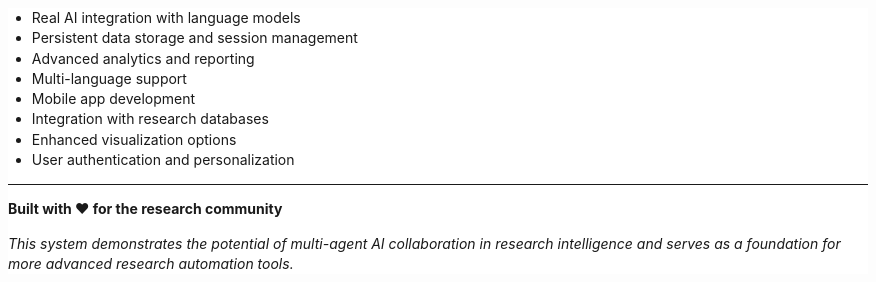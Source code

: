 - Real AI integration with language models
- Persistent data storage and session management
- Advanced analytics and reporting
- Multi-language support
- Mobile app development
- Integration with research databases
- Enhanced visualization options
- User authentication and personalization

---

**Built with ❤️ for the research community**

*This system demonstrates the potential of multi-agent AI collaboration in research intelligence and serves as a foundation for more advanced research automation tools.*
